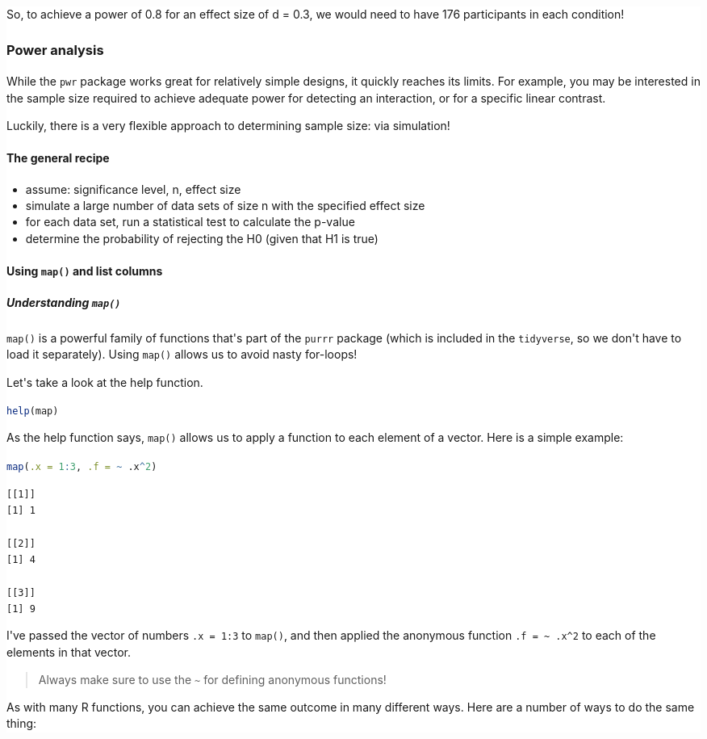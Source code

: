 So, to achieve a power of 0.8 for an effect size of d = 0.3, we would need to have 176 participants in each condition! 

### Power analysis

While the `pwr` package works great for relatively simple designs, it quickly reaches its limits. For example, you may be interested in the sample size required to achieve adequate power for detecting an interaction, or for a specific linear contrast. 

Luckily, there is a very flexible approach to determining sample size: via simulation! 

#### The general recipe

- assume: significance level, n, effect size
- simulate a large number of data sets of size n with the specified effect size
- for each data set, run a statistical test to calculate the p-value
- determine the probability of rejecting the H0 (given that H1 is true)

#### Using `map()` and list columns

##### Understanding `map()`

`map()` is a powerful family of functions that's part of the `purrr` package (which is included in the `tidyverse`, so we don't have to load it separately). Using `map()` allows us to avoid nasty for-loops! 

Let's take a look at the help function. 


```r
help(map)
```

As the help function says, `map()` allows us to apply a function to each element of a vector. Here is a simple example: 


```r
map(.x = 1:3, .f = ~ .x^2)
```

```
[[1]]
[1] 1

[[2]]
[1] 4

[[3]]
[1] 9
```

I've passed the vector of numbers `.x = 1:3` to `map()`, and then applied the anonymous function `.f = ~ .x^2` to each of the elements in that vector. 

> Always make sure to use the `~` for defining anonymous functions! 

As with many R functions, you can achieve the same outcome in many different ways. Here are a number of ways to do the same thing: 
